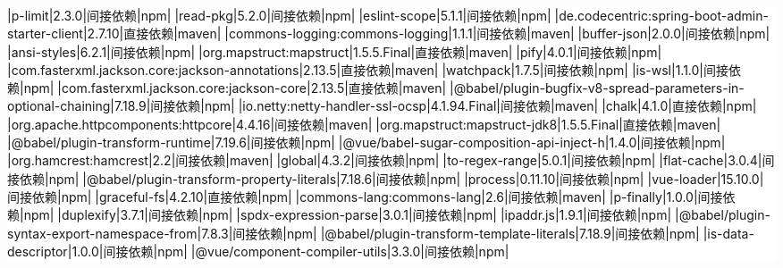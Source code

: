 |p-limit|2.3.0|间接依赖|npm|
|read-pkg|5.2.0|间接依赖|npm|
|eslint-scope|5.1.1|间接依赖|npm|
|de.codecentric:spring-boot-admin-starter-client|2.7.10|直接依赖|maven|
|commons-logging:commons-logging|1.1.1|间接依赖|maven|
|buffer-json|2.0.0|间接依赖|npm|
|ansi-styles|6.2.1|间接依赖|npm|
|org.mapstruct:mapstruct|1.5.5.Final|直接依赖|maven|
|pify|4.0.1|间接依赖|npm|
|com.fasterxml.jackson.core:jackson-annotations|2.13.5|直接依赖|maven|
|watchpack|1.7.5|间接依赖|npm|
|is-wsl|1.1.0|间接依赖|npm|
|com.fasterxml.jackson.core:jackson-core|2.13.5|直接依赖|maven|
|@babel/plugin-bugfix-v8-spread-parameters-in-optional-chaining|7.18.9|间接依赖|npm|
|io.netty:netty-handler-ssl-ocsp|4.1.94.Final|间接依赖|maven|
|chalk|4.1.0|直接依赖|npm|
|org.apache.httpcomponents:httpcore|4.4.16|间接依赖|maven|
|org.mapstruct:mapstruct-jdk8|1.5.5.Final|直接依赖|maven|
|@babel/plugin-transform-runtime|7.19.6|间接依赖|npm|
|@vue/babel-sugar-composition-api-inject-h|1.4.0|间接依赖|npm|
|org.hamcrest:hamcrest|2.2|间接依赖|maven|
|global|4.3.2|间接依赖|npm|
|to-regex-range|5.0.1|间接依赖|npm|
|flat-cache|3.0.4|间接依赖|npm|
|@babel/plugin-transform-property-literals|7.18.6|间接依赖|npm|
|process|0.11.10|间接依赖|npm|
|vue-loader|15.10.0|间接依赖|npm|
|graceful-fs|4.2.10|直接依赖|npm|
|commons-lang:commons-lang|2.6|间接依赖|maven|
|p-finally|1.0.0|间接依赖|npm|
|duplexify|3.7.1|间接依赖|npm|
|spdx-expression-parse|3.0.1|间接依赖|npm|
|ipaddr.js|1.9.1|间接依赖|npm|
|@babel/plugin-syntax-export-namespace-from|7.8.3|间接依赖|npm|
|@babel/plugin-transform-template-literals|7.18.9|间接依赖|npm|
|is-data-descriptor|1.0.0|间接依赖|npm|
|@vue/component-compiler-utils|3.3.0|间接依赖|npm|